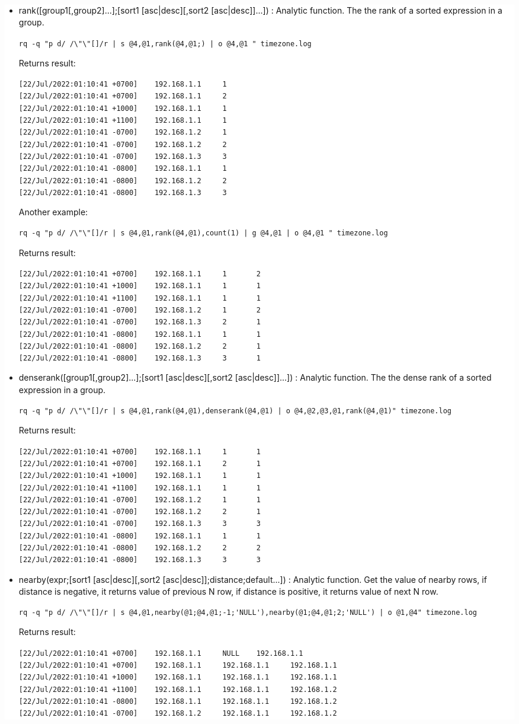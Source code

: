 - rank([group1[,group2]...];[sort1 [asc|desc][,sort2 [asc|desc]]...]) : Analytic function. The the rank of a sorted expression in a group.<br />
   ```
   rq -q "p d/ /\"\"[]/r | s @4,@1,rank(@4,@1;) | o @4,@1 " timezone.log
   ```
   Returns result:<br/>
   ```
   [22/Jul/2022:01:10:41 +0700]    192.168.1.1     1
   [22/Jul/2022:01:10:41 +0700]    192.168.1.1     2
   [22/Jul/2022:01:10:41 +1000]    192.168.1.1     1
   [22/Jul/2022:01:10:41 +1100]    192.168.1.1     1
   [22/Jul/2022:01:10:41 -0700]    192.168.1.2     1
   [22/Jul/2022:01:10:41 -0700]    192.168.1.2     2
   [22/Jul/2022:01:10:41 -0700]    192.168.1.3     3
   [22/Jul/2022:01:10:41 -0800]    192.168.1.1     1
   [22/Jul/2022:01:10:41 -0800]    192.168.1.2     2
   [22/Jul/2022:01:10:41 -0800]    192.168.1.3     3
   ```
   Another example:<br/>
   ```
   rq -q "p d/ /\"\"[]/r | s @4,@1,rank(@4,@1),count(1) | g @4,@1 | o @4,@1 " timezone.log
   ```
   Returns result:<br/>
   ```
   [22/Jul/2022:01:10:41 +0700]    192.168.1.1     1       2
   [22/Jul/2022:01:10:41 +1000]    192.168.1.1     1       1
   [22/Jul/2022:01:10:41 +1100]    192.168.1.1     1       1
   [22/Jul/2022:01:10:41 -0700]    192.168.1.2     1       2
   [22/Jul/2022:01:10:41 -0700]    192.168.1.3     2       1
   [22/Jul/2022:01:10:41 -0800]    192.168.1.1     1       1
   [22/Jul/2022:01:10:41 -0800]    192.168.1.2     2       1
   [22/Jul/2022:01:10:41 -0800]    192.168.1.3     3       1
   ```
- denserank([group1[,group2]...];[sort1 [asc|desc][,sort2 [asc|desc]]...]) : Analytic function. The the dense rank of a sorted expression in a group.<br />
   ```
   rq -q "p d/ /\"\"[]/r | s @4,@1,rank(@4,@1),denserank(@4,@1) | o @4,@2,@3,@1,rank(@4,@1)" timezone.log 
   ```
   Returns result:<br/>
   ```
   [22/Jul/2022:01:10:41 +0700]    192.168.1.1     1       1
   [22/Jul/2022:01:10:41 +0700]    192.168.1.1     2       1
   [22/Jul/2022:01:10:41 +1000]    192.168.1.1     1       1
   [22/Jul/2022:01:10:41 +1100]    192.168.1.1     1       1
   [22/Jul/2022:01:10:41 -0700]    192.168.1.2     1       1
   [22/Jul/2022:01:10:41 -0700]    192.168.1.2     2       1
   [22/Jul/2022:01:10:41 -0700]    192.168.1.3     3       3
   [22/Jul/2022:01:10:41 -0800]    192.168.1.1     1       1
   [22/Jul/2022:01:10:41 -0800]    192.168.1.2     2       2
   [22/Jul/2022:01:10:41 -0800]    192.168.1.3     3       3
   ```
- nearby(expr;[sort1 [asc|desc][,sort2 [asc|desc]];distance;default...]) : Analytic function. Get the value of nearby rows, if distance is negative, it returns value of previous N row, if distance is positive, it returns value of next N row.<br />
   ```
   rq -q "p d/ /\"\"[]/r | s @4,@1,nearby(@1;@4,@1;-1;'NULL'),nearby(@1;@4,@1;2;'NULL') | o @1,@4" timezone.log
   ```
   Returns result:<br/>
   ```
   [22/Jul/2022:01:10:41 +0700]    192.168.1.1     NULL    192.168.1.1
   [22/Jul/2022:01:10:41 +0700]    192.168.1.1     192.168.1.1     192.168.1.1
   [22/Jul/2022:01:10:41 +1000]    192.168.1.1     192.168.1.1     192.168.1.1
   [22/Jul/2022:01:10:41 +1100]    192.168.1.1     192.168.1.1     192.168.1.2
   [22/Jul/2022:01:10:41 -0800]    192.168.1.1     192.168.1.1     192.168.1.2
   [22/Jul/2022:01:10:41 -0700]    192.168.1.2     192.168.1.1     192.168.1.2
   ```